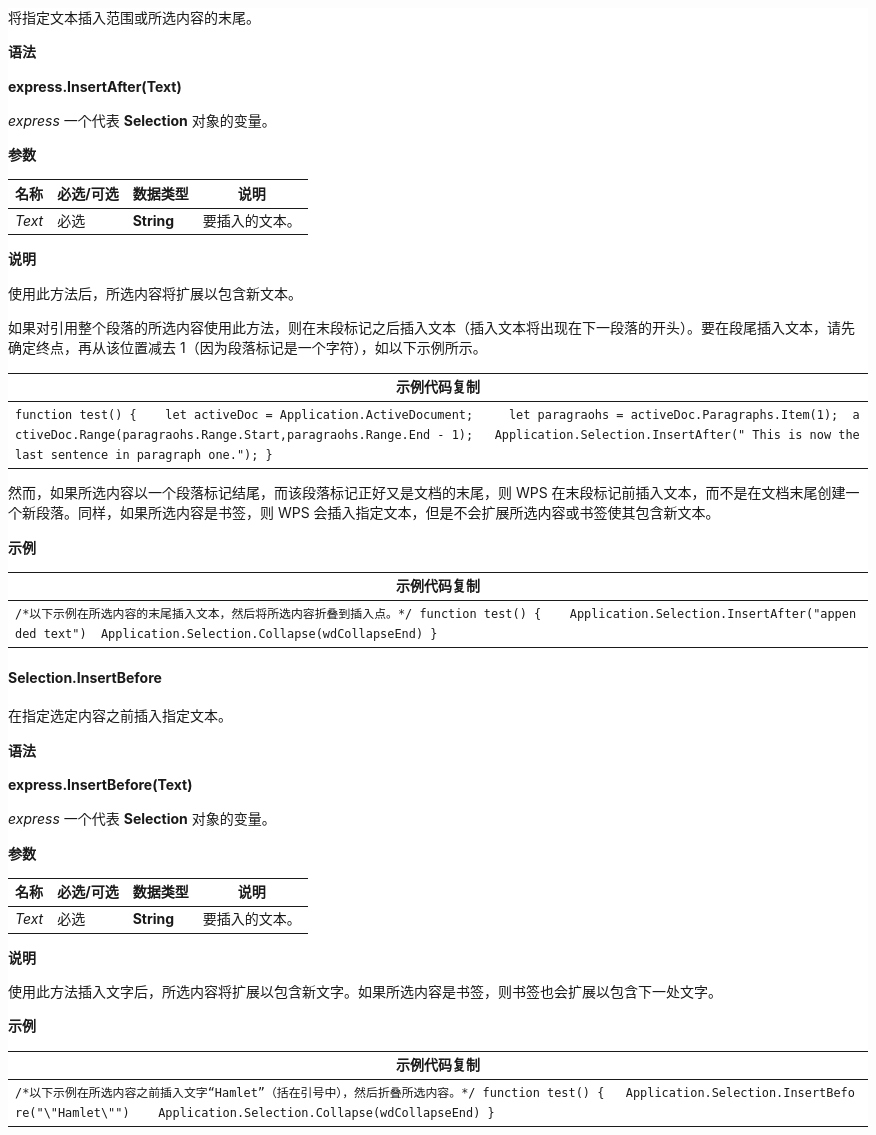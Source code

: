 将指定文本插入范围或所选内容的末尾。

**语法**

**express.InsertAfter(Text)**

*express*   一个代表 **Selection** 对象的变量。

**参数**

| **名称** | **必选/可选** | **数据类型** | **说明**       |
| -------- | ------------- | ------------ | -------------- |
| *Text*   | 必选          | **String**   | 要插入的文本。 |

**说明**

使用此方法后，所选内容将扩展以包含新文本。

如果对引用整个段落的所选内容使用此方法，则在末段标记之后插入文本（插入文本将出现在下一段落的开头）。要在段尾插入文本，请先确定终点，再从该位置减去 1（因为段落标记是一个字符），如以下示例所示。

| 示例代码复制                                                 |
| ------------------------------------------------------------ |
| `function test() { 	let activeDoc = Application.ActiveDocument; 	let paragraohs = activeDoc.Paragraphs.Item(1); 	activeDoc.Range(paragraohs.Range.Start,paragraohs.Range.End - 1); 	Application.Selection.InsertAfter(" This is now the last sentence in paragraph one."); }` |

然而，如果所选内容以一个段落标记结尾，而该段落标记正好又是文档的末尾，则 WPS 在末段标记前插入文本，而不是在文档末尾创建一个新段落。同样，如果所选内容是书签，则 WPS 会插入指定文本，但是不会扩展所选内容或书签使其包含新文本。

**示例**

| 示例代码复制                                                 |
| ------------------------------------------------------------ |
| `/*以下示例在所选内容的末尾插入文本，然后将所选内容折叠到插入点。*/ function test() { 	Application.Selection.InsertAfter("appended text") 	Application.Selection.Collapse(wdCollapseEnd) }` |

#### **Selection.InsertBefore**

在指定选定内容之前插入指定文本。

**语法**

**express.InsertBefore(Text)**

*express*   一个代表 **Selection** 对象的变量。

**参数**

| **名称** | **必选/可选** | **数据类型** | **说明**       |
| -------- | ------------- | ------------ | -------------- |
| *Text*   | 必选          | **String**   | 要插入的文本。 |

**说明**

使用此方法插入文字后，所选内容将扩展以包含新文字。如果所选内容是书签，则书签也会扩展以包含下一处文字。

**示例**

| 示例代码复制                                                 |
| ------------------------------------------------------------ |
| `/*以下示例在所选内容之前插入文字“Hamlet”（括在引号中），然后折叠所选内容。*/ function test() { 	Application.Selection.InsertBefore("\"Hamlet\"") 	Application.Selection.Collapse(wdCollapseEnd) }` |
